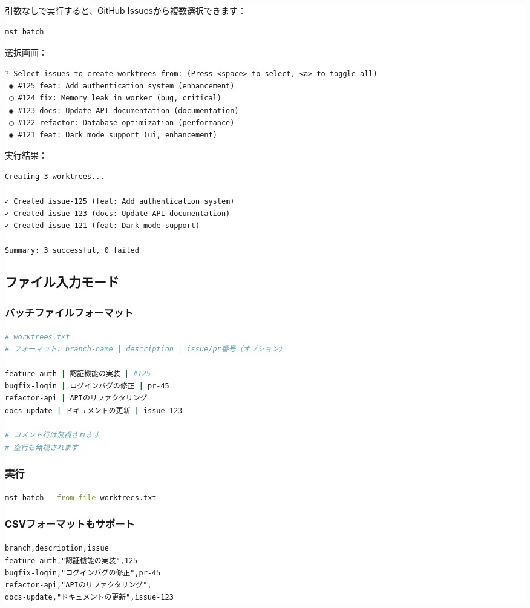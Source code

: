 引数なしで実行すると、GitHub Issuesから複数選択できます：

```bash
mst batch
```

選択画面：
```
? Select issues to create worktrees from: (Press <space> to select, <a> to toggle all)
 ◉ #125 feat: Add authentication system (enhancement)
 ◯ #124 fix: Memory leak in worker (bug, critical)
 ◉ #123 docs: Update API documentation (documentation)
 ◯ #122 refactor: Database optimization (performance)
 ◉ #121 feat: Dark mode support (ui, enhancement)
```

実行結果：
```
Creating 3 worktrees...

✓ Created issue-125 (feat: Add authentication system)
✓ Created issue-123 (docs: Update API documentation)
✓ Created issue-121 (feat: Dark mode support)

Summary: 3 successful, 0 failed
```

## ファイル入力モード

### バッチファイルフォーマット

```bash
# worktrees.txt
# フォーマット: branch-name | description | issue/pr番号（オプション）

feature-auth | 認証機能の実装 | #125
bugfix-login | ログインバグの修正 | pr-45
refactor-api | APIのリファクタリング
docs-update | ドキュメントの更新 | issue-123

# コメント行は無視されます
# 空行も無視されます
```

### 実行

```bash
mst batch --from-file worktrees.txt
```

### CSVフォーマットもサポート

```csv
branch,description,issue
feature-auth,"認証機能の実装",125
bugfix-login,"ログインバグの修正",pr-45
refactor-api,"APIのリファクタリング",
docs-update,"ドキュメントの更新",issue-123
```
